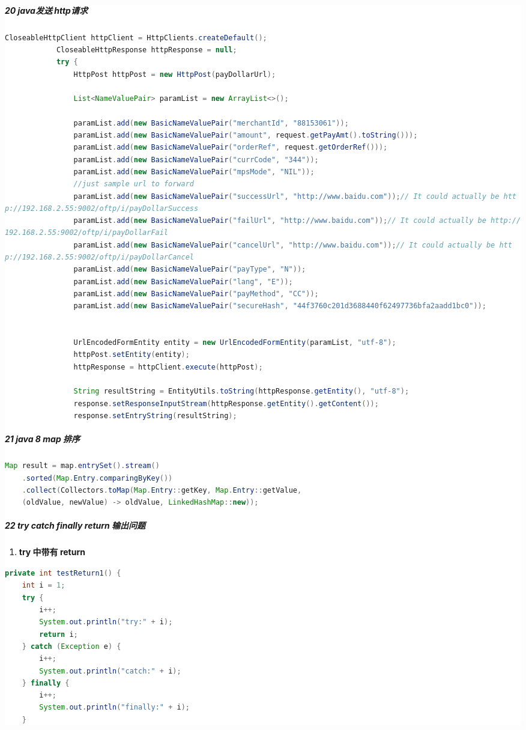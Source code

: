 ##### 20 java发送 http请求

```java
CloseableHttpClient httpClient = HttpClients.createDefault();
            CloseableHttpResponse httpResponse = null;
            try {
                HttpPost httpPost = new HttpPost(payDollarUrl);
                
                List<NameValuePair> paramList = new ArrayList<>();  
                               
                paramList.add(new BasicNameValuePair("merchantId", "88153061"));
                paramList.add(new BasicNameValuePair("amount", request.getPayAmt().toString()));
                paramList.add(new BasicNameValuePair("orderRef", request.getOrderRef()));
                paramList.add(new BasicNameValuePair("currCode", "344"));
                paramList.add(new BasicNameValuePair("mpsMode", "NIL"));
                //just sample url to forward
                paramList.add(new BasicNameValuePair("successUrl", "http://www.baidu.com"));// It could actually be http://192.168.2.55:9002/oftp/i/payDollarSuccess
                paramList.add(new BasicNameValuePair("failUrl", "http://www.baidu.com"));// It could actually be http://192.168.2.55:9002/oftp/i/payDollarFail
                paramList.add(new BasicNameValuePair("cancelUrl", "http://www.baidu.com"));// It could actually be http://192.168.2.55:9002/oftp/i/payDollarCancel
                paramList.add(new BasicNameValuePair("payType", "N"));
                paramList.add(new BasicNameValuePair("lang", "E"));
                paramList.add(new BasicNameValuePair("payMethod", "CC"));
                paramList.add(new BasicNameValuePair("secureHash", "44f3760c201d3688440f62497736bfa2aadd1bc0"));
                
                
                UrlEncodedFormEntity entity = new UrlEncodedFormEntity(paramList, "utf-8");
                httpPost.setEntity(entity);
                httpResponse = httpClient.execute(httpPost);
                
                String resultString = EntityUtils.toString(httpResponse.getEntity(), "utf-8");                
                response.setResponseInputStream(httpResponse.getEntity().getContent());
                response.setEntryString(resultString);
```

##### 21 java 8 map 排序

```java
Map result = map.entrySet().stream()
	.sorted(Map.Entry.comparingByKey())
	.collect(Collectors.toMap(Map.Entry::getKey, Map.Entry::getValue,
	(oldValue, newValue) -> oldValue, LinkedHashMap::new));
```

##### 22 try catch finally return 输出问题 

1. **try 中带有 return**

```java
private int testReturn1() {
    int i = 1;
    try {
        i++;
        System.out.println("try:" + i);
        return i;
    } catch (Exception e) {
        i++;
        System.out.println("catch:" + i);
    } finally {
        i++;
        System.out.println("finally:" + i);
    }
```